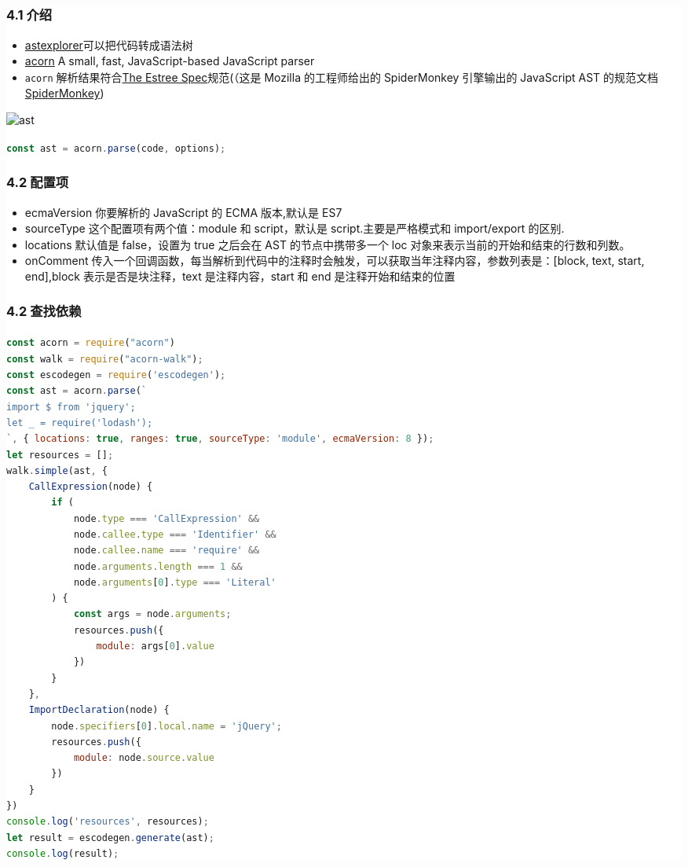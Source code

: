 ### 4.1 介绍

- [astexplorer](https://astexplorer.net/)可以把代码转成语法树
- [acorn](https://github.com/acornjs/acorn) A small, fast, JavaScript-based JavaScript parser
- `acorn` 解析结果符合[The Estree Spec](https://github.comb/estree/estree)规范(（这是 Mozilla 的工程师给出的 SpiderMonkey 引擎输出的 JavaScript AST 的规范文档[SpiderMonkey](https://developer.mozilla.org/en-US/docs/Mozilla/Projects/SpiderMonkey/Parser_API))

![ast](http://img.zhufengpeixun.cn/ast.jpg)

```js
const ast = acorn.parse(code, options);
```

### 4.2 配置项

- ecmaVersion 你要解析的 JavaScript 的 ECMA 版本,默认是 ES7
- sourceType 这个配置项有两个值：module 和 script，默认是 script.主要是严格模式和 import/export 的区别.
- locations 默认值是 false，设置为 true 之后会在 AST 的节点中携带多一个 loc 对象来表示当前的开始和结束的行数和列数。
- onComment 传入一个回调函数，每当解析到代码中的注释时会触发，可以获取当年注释内容，参数列表是：[block, text, start, end],block 表示是否是块注释，text 是注释内容，start 和 end 是注释开始和结束的位置

### 4.2 查找依赖

```js
const acorn = require("acorn")
const walk = require("acorn-walk");
const escodegen = require('escodegen');
const ast = acorn.parse(`
import $ from 'jquery';
let _ = require('lodash');
`, { locations: true, ranges: true, sourceType: 'module', ecmaVersion: 8 });
let resources = [];
walk.simple(ast, {
    CallExpression(node) {
        if (
            node.type === 'CallExpression' &&
            node.callee.type === 'Identifier' &&
            node.callee.name === 'require' &&
            node.arguments.length === 1 &&
            node.arguments[0].type === 'Literal'
        ) {
            const args = node.arguments;
            resources.push({
                module: args[0].value
            })
        }
    },
    ImportDeclaration(node) {
        node.specifiers[0].local.name = 'jQuery';
        resources.push({
            module: node.source.value
        })
    }
})
console.log('resources', resources);
let result = escodegen.generate(ast);
console.log(result);
```
